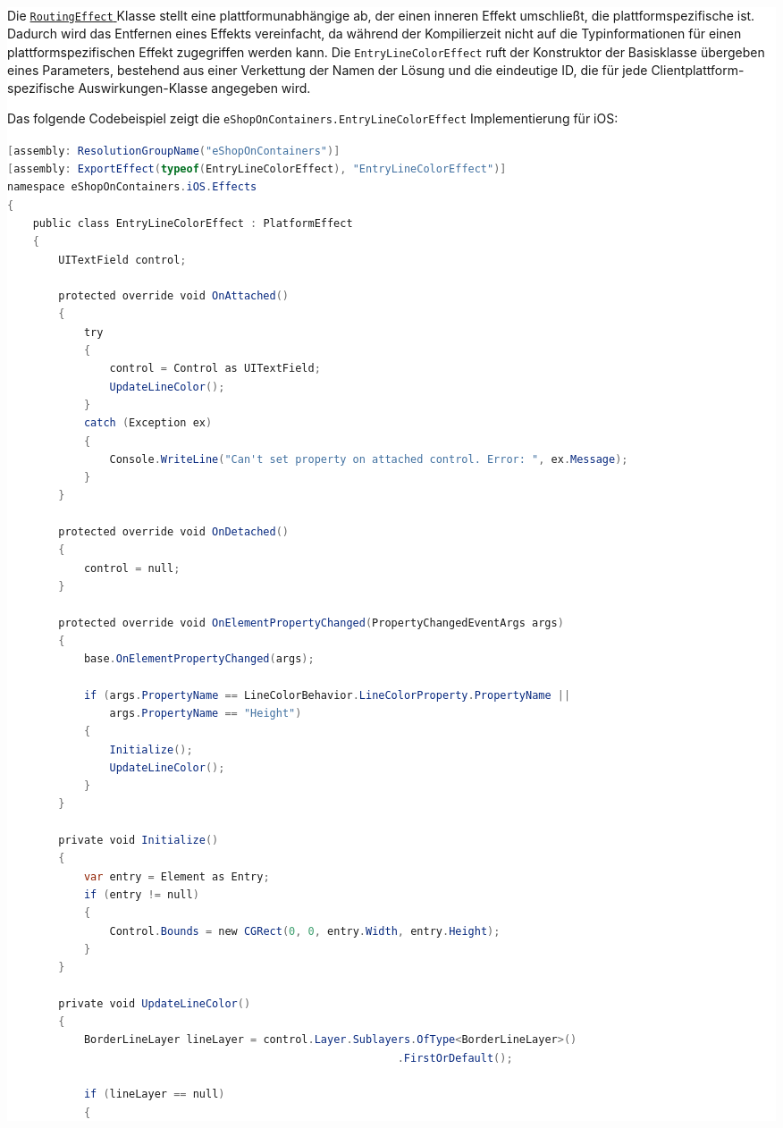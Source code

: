 Die [ `RoutingEffect` ](xref:Xamarin.Forms.RoutingEffect) Klasse stellt eine plattformunabhängige ab, der einen inneren Effekt umschließt, die plattformspezifische ist. Dadurch wird das Entfernen eines Effekts vereinfacht, da während der Kompilierzeit nicht auf die Typinformationen für einen plattformspezifischen Effekt zugegriffen werden kann. Die `EntryLineColorEffect` ruft der Konstruktor der Basisklasse übergeben eines Parameters, bestehend aus einer Verkettung der Namen der Lösung und die eindeutige ID, die für jede Clientplattform-spezifische Auswirkungen-Klasse angegeben wird.

Das folgende Codebeispiel zeigt die `eShopOnContainers.EntryLineColorEffect` Implementierung für iOS:

```csharp
[assembly: ResolutionGroupName("eShopOnContainers")]  
[assembly: ExportEffect(typeof(EntryLineColorEffect), "EntryLineColorEffect")]  
namespace eShopOnContainers.iOS.Effects  
{  
    public class EntryLineColorEffect : PlatformEffect  
    {  
        UITextField control;  

        protected override void OnAttached()  
        {  
            try  
            {  
                control = Control as UITextField;  
                UpdateLineColor();  
            }  
            catch (Exception ex)  
            {  
                Console.WriteLine("Can't set property on attached control. Error: ", ex.Message);  
            }  
        }  

        protected override void OnDetached()  
        {  
            control = null;  
        }  

        protected override void OnElementPropertyChanged(PropertyChangedEventArgs args)  
        {  
            base.OnElementPropertyChanged(args);  

            if (args.PropertyName == LineColorBehavior.LineColorProperty.PropertyName ||  
                args.PropertyName == "Height")  
            {  
                Initialize();  
                UpdateLineColor();  
            }  
        }  

        private void Initialize()  
        {  
            var entry = Element as Entry;  
            if (entry != null)  
            {  
                Control.Bounds = new CGRect(0, 0, entry.Width, entry.Height);  
            }  
        }  

        private void UpdateLineColor()  
        {  
            BorderLineLayer lineLayer = control.Layer.Sublayers.OfType<BorderLineLayer>()  
                                                             .FirstOrDefault();  

            if (lineLayer == null)  
            {  
```